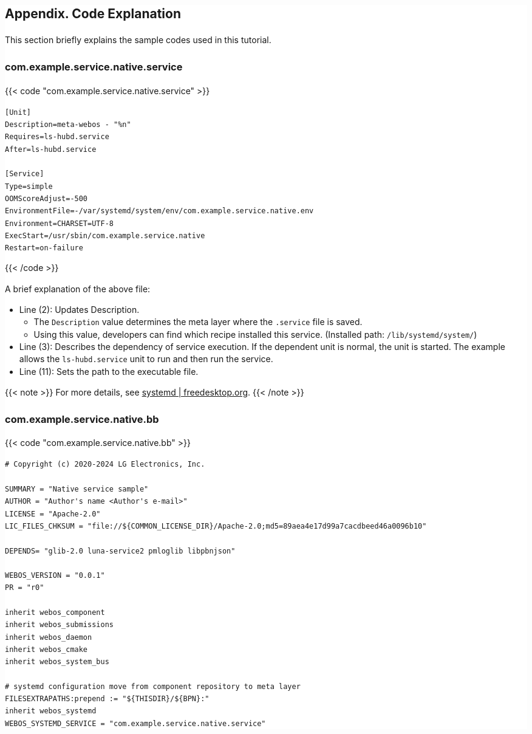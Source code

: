 ## Appendix. Code Explanation

This section briefly explains the sample codes used in this tutorial.

### com.example.service.native.service

{{< code "com.example.service.native.service" >}}
``` plain {linenos=table}
[Unit]
Description=meta-webos - "%n"
Requires=ls-hubd.service
After=ls-hubd.service

[Service]
Type=simple
OOMScoreAdjust=-500
EnvironmentFile=-/var/systemd/system/env/com.example.service.native.env
Environment=CHARSET=UTF-8
ExecStart=/usr/sbin/com.example.service.native
Restart=on-failure
```
{{< /code >}}

A brief explanation of the above file:

- Line (2): Updates Description. 
    - The `Description` value determines the meta layer where the `.service` file is saved.
    - Using this value, developers can find which recipe installed this service. (Installed path: `/lib/systemd/system/`)
- Line (3): Describes the dependency of service execution. If the dependent unit is normal, the unit is started. The example allows the `ls-hubd.service` unit to run and then run the service.
- Line (11): Sets the path to the executable file.

{{< note >}}
For more details, see [systemd | freedesktop.org](http://www.freedesktop.org/wiki/Software/systemd/).
{{< /note >}}

### com.example.service.native.bb

{{< code "com.example.service.native.bb" >}}
``` bb {linenos=table}
# Copyright (c) 2020-2024 LG Electronics, Inc.

SUMMARY = "Native service sample"
AUTHOR = "Author's name <Author's e-mail>"
LICENSE = "Apache-2.0"
LIC_FILES_CHKSUM = "file://${COMMON_LICENSE_DIR}/Apache-2.0;md5=89aea4e17d99a7cacdbeed46a0096b10"

DEPENDS= "glib-2.0 luna-service2 pmloglib libpbnjson"

WEBOS_VERSION = "0.0.1"
PR = "r0"

inherit webos_component
inherit webos_submissions
inherit webos_daemon
inherit webos_cmake
inherit webos_system_bus

# systemd configuration move from component repository to meta layer
FILESEXTRAPATHS:prepend := "${THISDIR}/${BPN}:"
inherit webos_systemd
WEBOS_SYSTEMD_SERVICE = "com.example.service.native.service"

```